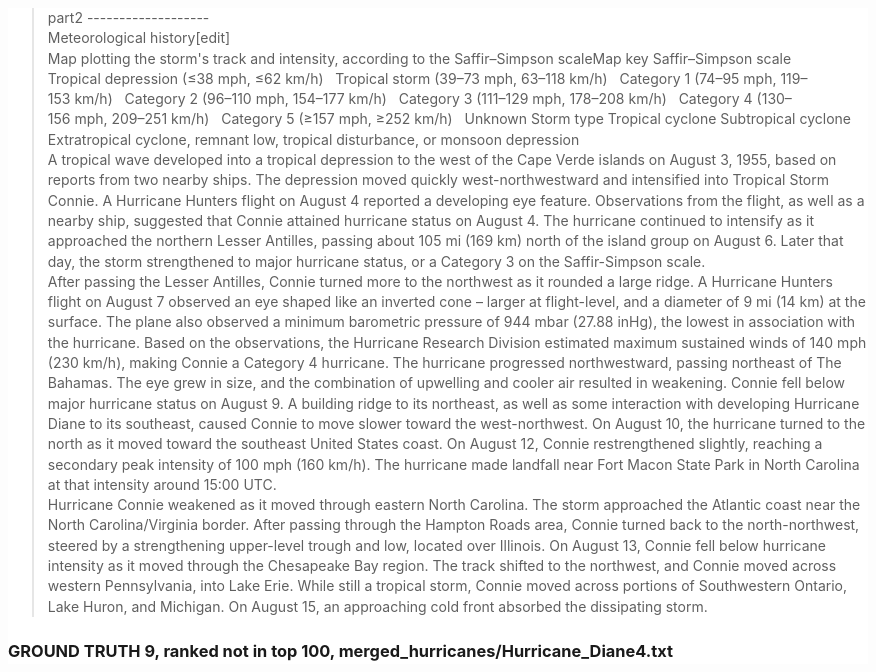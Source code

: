 > part2 -------------------<br>Meteorological history[edit]<br>Map plotting the storm's track and intensity, according to the Saffir–Simpson scaleMap key Saffir–Simpson scale    Tropical depression (≤38 mph, ≤62 km/h)   Tropical storm (39–73 mph, 63–118 km/h)   Category 1 (74–95 mph, 119–153 km/h)   Category 2 (96–110 mph, 154–177 km/h)   Category 3 (111–129 mph, 178–208 km/h)   Category 4 (130–156 mph, 209–251 km/h)   Category 5 (≥157 mph, ≥252 km/h)   Unknown    Storm type  Tropical cyclone  Subtropical cyclone  Extratropical cyclone, remnant low, tropical disturbance, or monsoon depression<br>A tropical wave developed into a tropical depression to the west of the Cape Verde islands on August 3, 1955, based on reports from two nearby ships. The depression moved quickly west-northwestward and intensified into Tropical Storm Connie. A Hurricane Hunters flight on August 4 reported a developing eye feature. Observations from the flight, as well as a nearby ship, suggested that Connie attained hurricane status on August 4. The hurricane continued to intensify as it approached the northern Lesser Antilles, passing about 105 mi (169 km) north of the island group on August 6. Later that day, the storm strengthened to major hurricane status, or a Category 3 on the Saffir-Simpson scale.<br>After passing the Lesser Antilles, Connie turned more to the northwest as it rounded a large ridge. A Hurricane Hunters flight on August 7 observed an eye shaped like an inverted cone – larger at flight-level, and a diameter of 9 mi (14 km) at the surface. The plane also observed a minimum barometric pressure of 944 mbar (27.88 inHg), the lowest in association with the hurricane. Based on the observations, the Hurricane Research Division estimated maximum sustained winds of 140 mph (230 km/h), making Connie a Category 4 hurricane. The hurricane progressed northwestward, passing northeast of The Bahamas. The eye grew in size, and the combination of upwelling and cooler air resulted in weakening. Connie fell below major hurricane status on August 9. A building ridge to its northeast, as well as some interaction with developing Hurricane Diane to its southeast, caused Connie to move slower toward the west-northwest. On August 10, the hurricane turned to the north as it moved toward the southeast United States coast. On August 12, Connie restrengthened slightly, reaching a secondary peak intensity of 100 mph (160 km/h). The hurricane made landfall near Fort Macon State Park in North Carolina at that intensity around 15:00 UTC.<br>Hurricane Connie weakened as it moved through eastern North Carolina. The storm approached the Atlantic coast near the North Carolina/Virginia border. After passing through the Hampton Roads area, Connie turned back to the north-northwest, steered by a strengthening upper-level trough and low, located over Illinois. On August 13, Connie fell below hurricane intensity as it moved through the Chesapeake Bay region. The track shifted to the northwest, and Connie moved across western Pennsylvania, into Lake Erie. While still a tropical storm, Connie moved across portions of Southwestern Ontario, Lake Huron, and Michigan. On August 15, an approaching cold front absorbed the dissipating storm.

### GROUND TRUTH 9, ranked not in top 100, merged_hurricanes/Hurricane_Diane4.txt